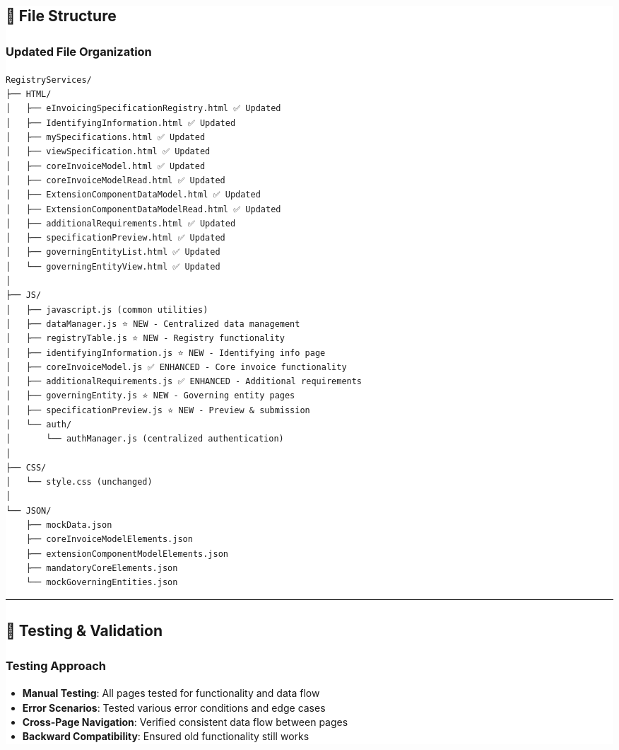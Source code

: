 
## 📁 File Structure

### **Updated File Organization**

```
RegistryServices/
├── HTML/
│   ├── eInvoicingSpecificationRegistry.html ✅ Updated
│   ├── IdentifyingInformation.html ✅ Updated
│   ├── mySpecifications.html ✅ Updated
│   ├── viewSpecification.html ✅ Updated
│   ├── coreInvoiceModel.html ✅ Updated
│   ├── coreInvoiceModelRead.html ✅ Updated
│   ├── ExtensionComponentDataModel.html ✅ Updated
│   ├── ExtensionComponentDataModelRead.html ✅ Updated
│   ├── additionalRequirements.html ✅ Updated
│   ├── specificationPreview.html ✅ Updated
│   ├── governingEntityList.html ✅ Updated
│   └── governingEntityView.html ✅ Updated
│
├── JS/
│   ├── javascript.js (common utilities)
│   ├── dataManager.js ⭐ NEW - Centralized data management
│   ├── registryTable.js ⭐ NEW - Registry functionality
│   ├── identifyingInformation.js ⭐ NEW - Identifying info page
│   ├── coreInvoiceModel.js ✅ ENHANCED - Core invoice functionality
│   ├── additionalRequirements.js ✅ ENHANCED - Additional requirements
│   ├── governingEntity.js ⭐ NEW - Governing entity pages
│   ├── specificationPreview.js ⭐ NEW - Preview & submission
│   └── auth/
│       └── authManager.js (centralized authentication)
│
├── CSS/
│   └── style.css (unchanged)
│
└── JSON/
    ├── mockData.json
    ├── coreInvoiceModelElements.json
    ├── extensionComponentModelElements.json
    ├── mandatoryCoreElements.json
    └── mockGoverningEntities.json
```

---

## 🧪 Testing & Validation

### **Testing Approach**
- **Manual Testing**: All pages tested for functionality and data flow
- **Error Scenarios**: Tested various error conditions and edge cases
- **Cross-Page Navigation**: Verified consistent data flow between pages
- **Backward Compatibility**: Ensured old functionality still works
